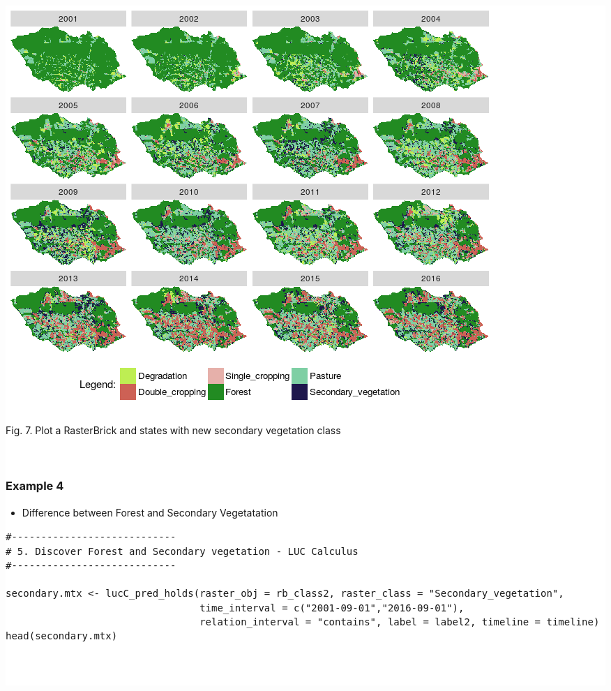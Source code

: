 <img src="inst/extdata/figures/Figure6.png" alt="Fig. 7. Plot a RasterBrick and states with new secondary vegetation class" />
<p class="caption">
Fig. 7. Plot a RasterBrick and states with new secondary vegetation class
</p>
</td>
</tr>
</table>




<br />
<h3>Example 4</h3>

- Difference between Forest and Secondary Vegetatation

<pre class="R">
#----------------------------
# 5. Discover Forest and Secondary vegetation - LUC Calculus
#----------------------------

secondary.mtx <- lucC_pred_holds(raster_obj = rb_class2, raster_class = "Secondary_vegetation",
                                 time_interval = c("2001-09-01","2016-09-01"),
                                 relation_interval = "contains", label = label2, timeline = timeline)
head(secondary.mtx)
